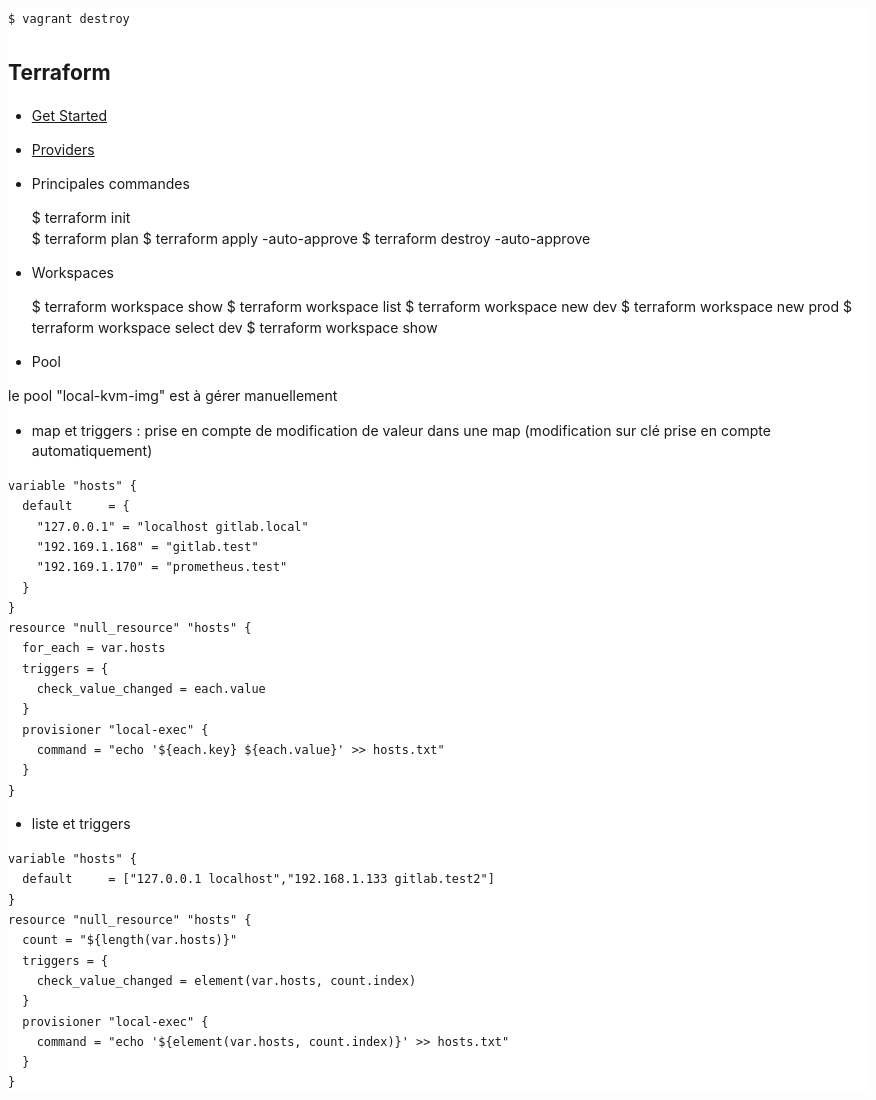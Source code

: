     $ vagrant destroy

## Terraform

- [Get Started](https://developer.hashicorp.com/terraform/tutorials/aws-get-started/install-cli)
- [Providers](https://registry.terraform.io/)
- Principales commandes


    $ terraform init    
    $ terraform plan
    $ terraform apply -auto-approve
    $ terraform destroy -auto-approve

- Workspaces

    
    $ terraform workspace show
    $ terraform workspace list
    $ terraform workspace new dev
    $ terraform workspace new prod
    $ terraform workspace select dev
    $ terraform workspace show

- Pool

le pool "local-kvm-img" est à gérer manuellement



- map et triggers : prise en compte de modification de valeur dans une map (modification sur clé prise en compte automatiquement)

```
variable "hosts" {
  default     = {
    "127.0.0.1" = "localhost gitlab.local"
    "192.169.1.168" = "gitlab.test"
    "192.169.1.170" = "prometheus.test"
  }
}
resource "null_resource" "hosts" {
  for_each = var.hosts
  triggers = {
    check_value_changed = each.value
  }
  provisioner "local-exec" {
    command = "echo '${each.key} ${each.value}' >> hosts.txt"
  }
}
```

- liste et triggers

```
variable "hosts" {
  default     = ["127.0.0.1 localhost","192.168.1.133 gitlab.test2"]
}
resource "null_resource" "hosts" {
  count = "${length(var.hosts)}"
  triggers = {
    check_value_changed = element(var.hosts, count.index)
  }
  provisioner "local-exec" {
    command = "echo '${element(var.hosts, count.index)}' >> hosts.txt"
  }
}
```
